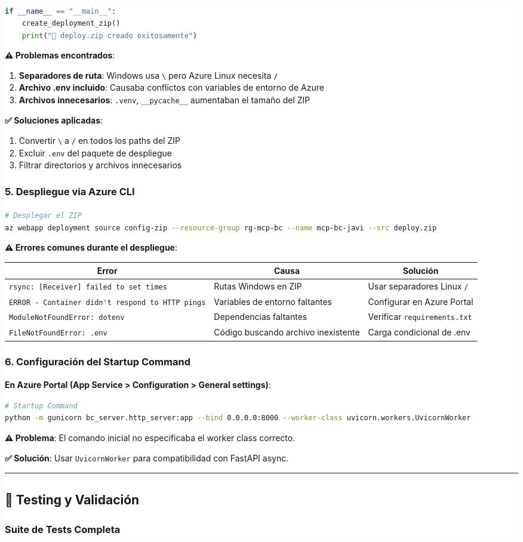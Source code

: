 ```python
if __name__ == "__main__":
    create_deployment_zip()
    print("🎉 deploy.zip creado exitosamente")
```

**⚠️ Problemas encontrados**:
1. **Separadores de ruta**: Windows usa `\` pero Azure Linux necesita `/`
2. **Archivo .env incluido**: Causaba conflictos con variables de entorno de Azure
3. **Archivos innecesarios**: `.venv`, `__pycache__` aumentaban el tamaño del ZIP

**✅ Soluciones aplicadas**:
1. Convertir `\` a `/` en todos los paths del ZIP
2. Excluir `.env` del paquete de despliegue
3. Filtrar directorios y archivos innecesarios

### 5. Despliegue via Azure CLI

```bash
# Desplegar el ZIP
az webapp deployment source config-zip --resource-group rg-mcp-bc --name mcp-bc-javi --src deploy.zip
```

**⚠️ Errores comunes durante el despliegue**:

| Error | Causa | Solución |
|-------|-------|----------|
| `rsync: [Receiver] failed to set times` | Rutas Windows en ZIP | Usar separadores Linux `/` |
| `ERROR - Container didn't respond to HTTP pings` | Variables de entorno faltantes | Configurar en Azure Portal |
| `ModuleNotFoundError: dotenv` | Dependencias faltantes | Verificar `requirements.txt` |
| `FileNotFoundError: .env` | Código buscando archivo inexistente | Carga condicional de .env |

### 6. Configuración del Startup Command

**En Azure Portal (App Service > Configuration > General settings)**:
```bash
# Startup Command
python -m gunicorn bc_server.http_server:app --bind 0.0.0.0:8000 --worker-class uvicorn.workers.UvicornWorker
```

**⚠️ Problema**: El comando inicial no especificaba el worker class correcto.

**✅ Solución**: Usar `UvicornWorker` para compatibilidad con FastAPI async.

---

## 🧪 Testing y Validación

### Suite de Tests Completa
